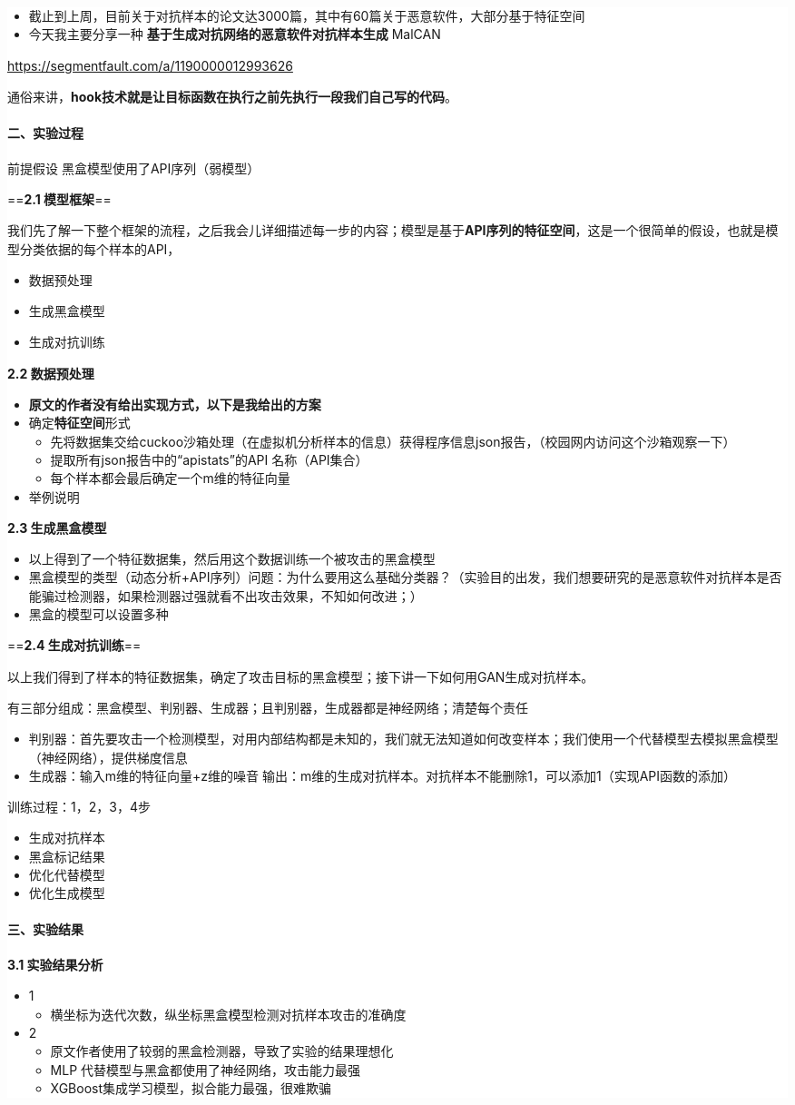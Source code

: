 + 截止到上周，目前关于对抗样本的论文达3000篇，其中有60篇关于恶意软件，大部分基于特征空间
+ 今天我主要分享一种 **基于生成对抗网络的恶意软件对抗样本生成** MalCAN

 https://segmentfault.com/a/1190000012993626 

通俗来讲，**hook技术就是让目标函数在执行之前先执行一段我们自己写的代码**。

#### **二、实验过程**

前提假设 黑盒模型使用了API序列（弱模型）

==**2.1 模型框架**==

我们先了解一下整个框架的流程，之后我会儿详细描述每一步的内容；模型是基于**API序列的特征空间**，这是一个很简单的假设，也就是模型分类依据的每个样本的API，

+ 数据预处理

+ 生成黑盒模型
+ 生成对抗训练

**2.2 数据预处理**

+ **原文的作者没有给出实现方式，以下是我给出的方案**
+ 确定**特征空间**形式
  + 先将数据集交给cuckoo沙箱处理（在虚拟机分析样本的信息）获得程序信息json报告，（校园网内访问这个沙箱观察一下）
  + 提取所有json报告中的“apistats”的API 名称（API集合）
  + 每个样本都会最后确定一个m维的特征向量
+ 举例说明

**2.3 生成黑盒模型**

+ 以上得到了一个特征数据集，然后用这个数据训练一个被攻击的黑盒模型
+ 黑盒模型的类型（动态分析+API序列）问题：为什么要用这么基础分类器？（实验目的出发，我们想要研究的是恶意软件对抗样本是否能骗过检测器，如果检测器过强就看不出攻击效果，不知如何改进；）
+ 黑盒的模型可以设置多种

==**2.4 生成对抗训练**==

以上我们得到了样本的特征数据集，确定了攻击目标的黑盒模型；接下讲一下如何用GAN生成对抗样本。

有三部分组成：黑盒模型、判别器、生成器；且判别器，生成器都是神经网络；清楚每个责任

+ 判别器：首先要攻击一个检测模型，对用内部结构都是未知的，我们就无法知道如何改变样本；我们使用一个代替模型去模拟黑盒模型（神经网络），提供梯度信息
+ 生成器：输入m维的特征向量+z维的噪音 输出：m维的生成对抗样本。对抗样本不能删除1，可以添加1（实现API函数的添加）

训练过程：1，2，3，4步

+ 生成对抗样本
+ 黑盒标记结果
+ 优化代替模型
+ 优化生成模型

#### 三、实验结果

**3.1 实验结果分析**

+ 1
  + 横坐标为迭代次数，纵坐标黑盒模型检测对抗样本攻击的准确度
+ 2
  + 原文作者使用了较弱的黑盒检测器，导致了实验的结果理想化
  + MLP 代替模型与黑盒都使用了神经网络，攻击能力最强
  + XGBoost集成学习模型，拟合能力最强，很难欺骗
